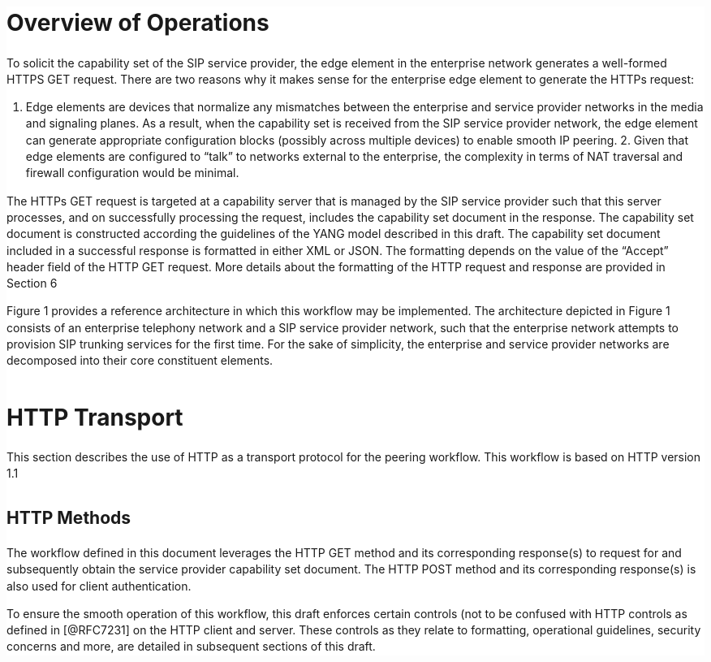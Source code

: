 # Overview of Operations

To solicit the capability set of the SIP service provider, the edge
element in the enterprise network generates a well-formed HTTPS GET
request. There are two reasons why it makes sense for the enterprise
edge element to generate the HTTPs request:

1. Edge elements are devices that normalize any mismatches between the
enterprise and service provider networks in the media and signaling
planes. As a result, when the capability set is received from the SIP
service provider network, the edge element can generate appropriate
configuration blocks (possibly across multiple devices) to enable smooth
IP peering. 2. Given that edge elements are configured to “talk” to
networks external to the enterprise, the complexity in terms of NAT
traversal and firewall configuration would be minimal.

The HTTPs GET request is targeted at a capability server that is managed
by the SIP service provider such that this server processes, and on
successfully processing the request, includes the capability set
document in the response. The capability set document is constructed
according the guidelines of the YANG model described in this draft. The
capability set document included in a successful response is formatted
in either XML or JSON. The formatting depends on the value of the
“Accept” header field of the HTTP GET request. More details about the
formatting of the HTTP request and response are provided in Section 6

Figure 1 provides a reference architecture in which this workflow may be
implemented. The architecture depicted in Figure 1 consists of an
enterprise telephony network and a SIP service provider network, such
that the enterprise network attempts to provision SIP trunking services
for the first time. For the sake of simplicity, the enterprise and
service provider networks are decomposed into their core constituent
elements.

# HTTP Transport

This section describes the use of HTTP as a transport protocol for the
peering workflow. This workflow is based on HTTP version 1.1

## HTTP Methods

The workflow defined in this document leverages the HTTP GET method and
its corresponding response(s) to request for and subsequently obtain the
service provider capability set document. The HTTP POST method and its
corresponding response(s) is also used for client authentication.

To ensure the smooth operation of this workflow, this draft enforces
certain controls (not to be confused with HTTP controls as defined in
[@RFC7231] on the HTTP client and server. These controls as they relate
to formatting, operational guidelines, security concerns and more, are
detailed in subsequent sections of this draft.

